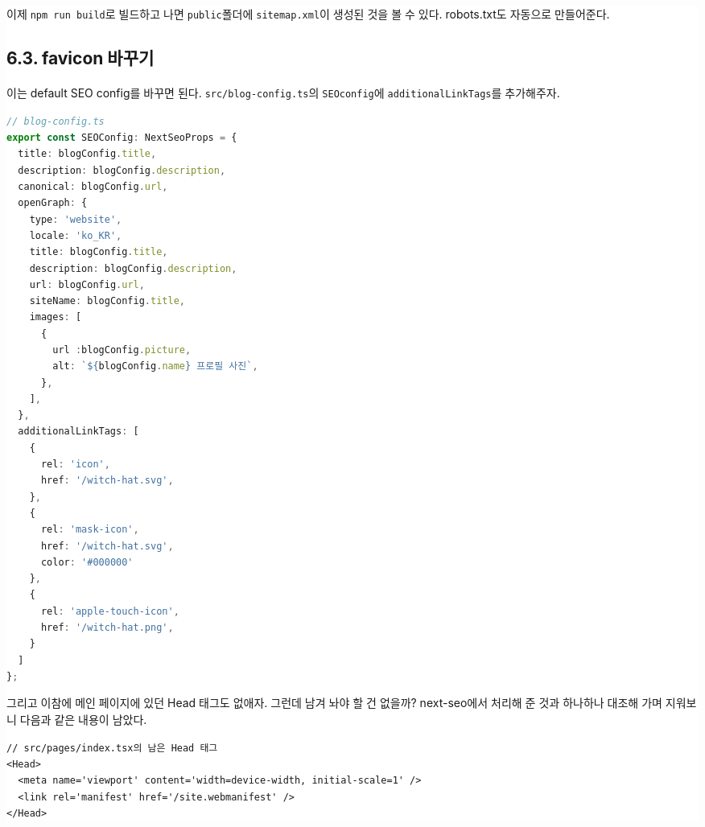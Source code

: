 이제 `npm run build`로 빌드하고 나면 `public`폴더에 `sitemap.xml`이 생성된 것을 볼 수 있다. robots.txt도 자동으로 만들어준다.

## 6.3. favicon 바꾸기

이는 default SEO config를 바꾸면 된다. `src/blog-config.ts`의 `SEOconfig`에 `additionalLinkTags`를 추가해주자.

```ts
// blog-config.ts
export const SEOConfig: NextSeoProps = {
  title: blogConfig.title,
  description: blogConfig.description,
  canonical: blogConfig.url,
  openGraph: {
    type: 'website',
    locale: 'ko_KR',
    title: blogConfig.title,
    description: blogConfig.description,
    url: blogConfig.url,
    siteName: blogConfig.title,
    images: [
      {
        url :blogConfig.picture,
        alt: `${blogConfig.name} 프로필 사진`,
      },
    ],
  },
  additionalLinkTags: [
    {
      rel: 'icon',
      href: '/witch-hat.svg',
    },
    {
      rel: 'mask-icon',
      href: '/witch-hat.svg',
      color: '#000000'
    },
    {
      rel: 'apple-touch-icon',
      href: '/witch-hat.png',
    }
  ]
};
```

그리고 이참에 메인 페이지에 있던 Head 태그도 없애자. 그런데 남겨 놔야 할 건 없을까? next-seo에서 처리해 준 것과 하나하나 대조해 가며 지워보니 다음과 같은 내용이 남았다.

```tsx
// src/pages/index.tsx의 남은 Head 태그
<Head>
  <meta name='viewport' content='width=device-width, initial-scale=1' />
  <link rel='manifest' href='/site.webmanifest' />
</Head>
```
